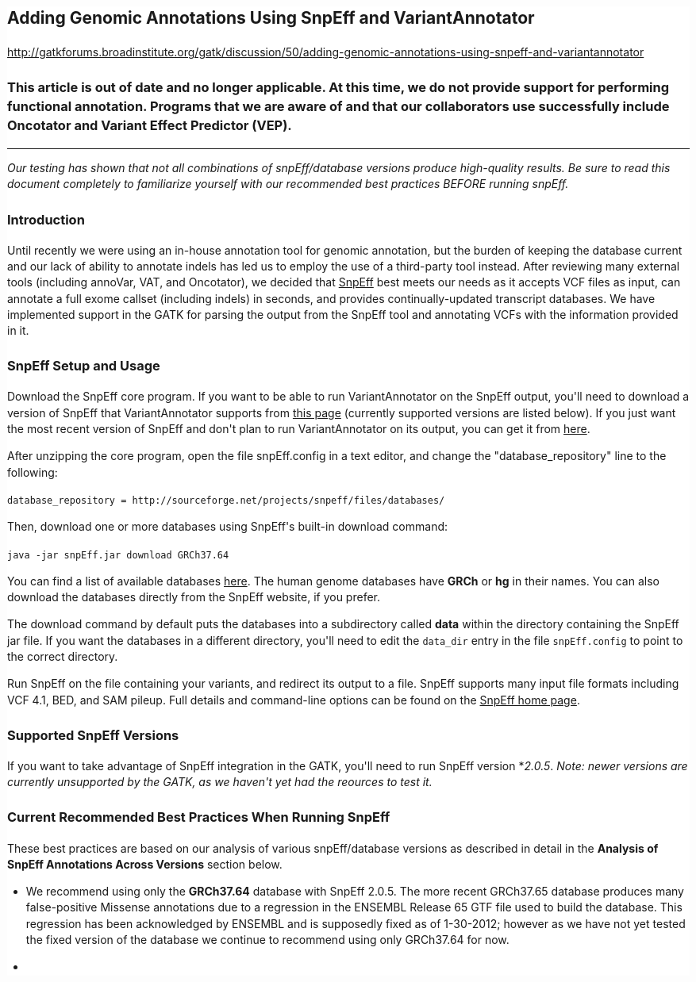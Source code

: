 ## Adding Genomic Annotations Using SnpEff and VariantAnnotator

http://gatkforums.broadinstitute.org/gatk/discussion/50/adding-genomic-annotations-using-snpeff-and-variantannotator

<h3>This article is out of date and no longer applicable. At this time, we do not provide support for performing functional annotation. Programs that we are aware of and that our collaborators use successfully include Oncotator and Variant Effect Predictor (VEP).</h3>
<hr />
<p><em>Our testing has shown that not all combinations of snpEff/database versions produce high-quality results. Be sure to read this document completely to familiarize yourself with our recommended best practices BEFORE running snpEff.</em></p>
<h3>Introduction</h3>
<p>Until recently we were using an in-house annotation tool for genomic annotation, but the burden of keeping the database current and our lack of ability to annotate indels has led us to employ the use of a third-party tool instead. After reviewing many external tools (including annoVar, VAT, and Oncotator), we decided that <a href="http://snpeff.sourceforge.net/">SnpEff</a> best meets our needs as it accepts VCF files as input, can annotate a full exome callset (including indels) in seconds, and provides continually-updated transcript databases. We have implemented support in the GATK for parsing the output from the SnpEff tool and annotating VCFs with the information provided in it. </p>
<h3>SnpEff Setup and Usage</h3>
<p>Download the SnpEff core program. If you want to be able to run VariantAnnotator on the SnpEff output, you'll need to download a version of SnpEff that VariantAnnotator supports from <a href="http://sourceforge.net/projects/snpeff/files/">this page</a> (currently supported versions are listed below). If you just want the most recent version of SnpEff and don't plan to run VariantAnnotator on its output, you can get it from <a href="http://snpeff.sourceforge.net/download.html">here</a>.</p>
<p>After unzipping the core program, open the file snpEff.config in a text editor, and change the &quot;database_repository&quot; line to the following:</p>
<pre><code class="pre_md">database_repository = http://sourceforge.net/projects/snpeff/files/databases/</code class="pre_md"></pre>
<p>Then, download one or more databases using SnpEff's built-in download command:</p>
<pre><code class="pre_md">java -jar snpEff.jar download GRCh37.64</code class="pre_md"></pre>
<p>You can find a list of available databases <a href="http://snpeff.sourceforge.net/download.html">here</a>. The human genome databases have <strong>GRCh</strong> or <strong>hg</strong> in their names. You can also download the databases directly from the SnpEff website, if you prefer.</p>
<p>The download command by default puts the databases into a subdirectory called <strong>data</strong> within the directory containing the SnpEff jar file. If you want the databases in a different directory, you'll need to edit the <code>data_dir</code> entry in the file <code>snpEff.config</code> to point to the correct directory.</p>
<p>Run SnpEff on the file containing your variants, and redirect its output to a file. SnpEff supports many input file formats including VCF 4.1, BED, and SAM pileup. Full details and command-line options can be found on the <a href="http://snpeff.sourceforge.net/">SnpEff home page</a>.</p>
<h3>Supported SnpEff Versions</h3>
<p>If you want to take advantage of SnpEff integration in the GATK, you'll need to run SnpEff version *<em>2.0.5</em>. <em>Note: newer versions are currently unsupported by the GATK, as we haven't yet had the reources to test it.</em></p>
<h3>Current Recommended Best Practices When Running SnpEff</h3>
<p>These best practices are based on our analysis of various snpEff/database versions as described in detail in the <strong>Analysis of SnpEff Annotations Across Versions</strong> section below.</p>
<ul>
<li>
<p>We recommend using only the <strong>GRCh37.64</strong> database with SnpEff 2.0.5. The more recent GRCh37.65 database produces many false-positive Missense annotations due to a regression in the ENSEMBL Release 65 GTF file used to build the database. This regression has been acknowledged by ENSEMBL and is supposedly fixed as of 1-30-2012; however as we have not yet tested the fixed version of the database we continue to recommend using only GRCh37.64 for now.</p>
</li>
<li>